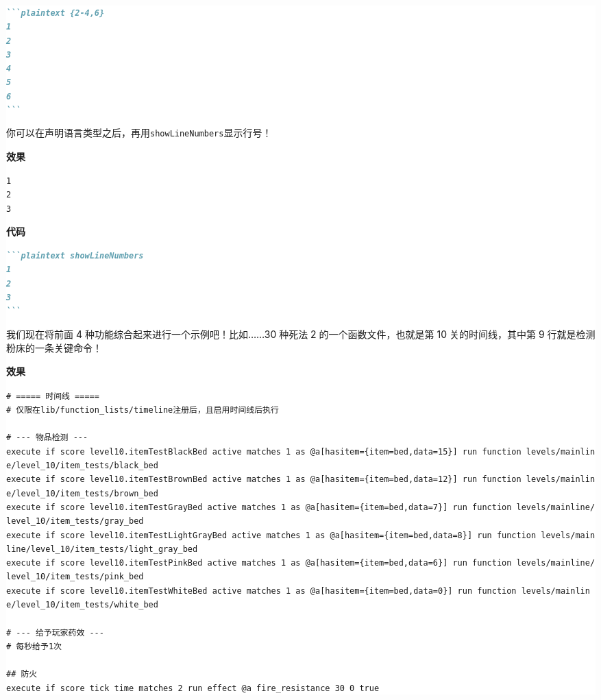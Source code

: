 ````markdown
```plaintext {2-4,6}
1
2
3
4
5
6
```
````

  </TabItem>
    <TabItem value="showlinenumbers" label="显示代码行数">

你可以在声明语言类型之后，再用`showLineNumbers`显示行号！

**效果**

```plaintext showLineNumbers
1
2
3
```

**代码**

````markdown
```plaintext showLineNumbers
1
2
3
```
````

  </TabItem>
  <TabItem value="example" label="综合示例">

我们现在将前面 4 种功能综合起来进行一个示例吧！比如……30 种死法 2 的一个函数文件，也就是第 10 关的时间线，其中第 9 行就是检测粉床的一条关键命令！

**效果**

```plaintext title="BP_wstd/functions/levels/mainline/level_10/timeline.mcfunction" {9} showLineNumbers
# ===== 时间线 =====
# 仅限在lib/function_lists/timeline注册后，且启用时间线后执行

# --- 物品检测 ---
execute if score level10.itemTestBlackBed active matches 1 as @a[hasitem={item=bed,data=15}] run function levels/mainline/level_10/item_tests/black_bed
execute if score level10.itemTestBrownBed active matches 1 as @a[hasitem={item=bed,data=12}] run function levels/mainline/level_10/item_tests/brown_bed
execute if score level10.itemTestGrayBed active matches 1 as @a[hasitem={item=bed,data=7}] run function levels/mainline/level_10/item_tests/gray_bed
execute if score level10.itemTestLightGrayBed active matches 1 as @a[hasitem={item=bed,data=8}] run function levels/mainline/level_10/item_tests/light_gray_bed
execute if score level10.itemTestPinkBed active matches 1 as @a[hasitem={item=bed,data=6}] run function levels/mainline/level_10/item_tests/pink_bed
execute if score level10.itemTestWhiteBed active matches 1 as @a[hasitem={item=bed,data=0}] run function levels/mainline/level_10/item_tests/white_bed

# --- 给予玩家药效 ---
# 每秒给予1次

## 防火
execute if score tick time matches 2 run effect @a fire_resistance 30 0 true
```
